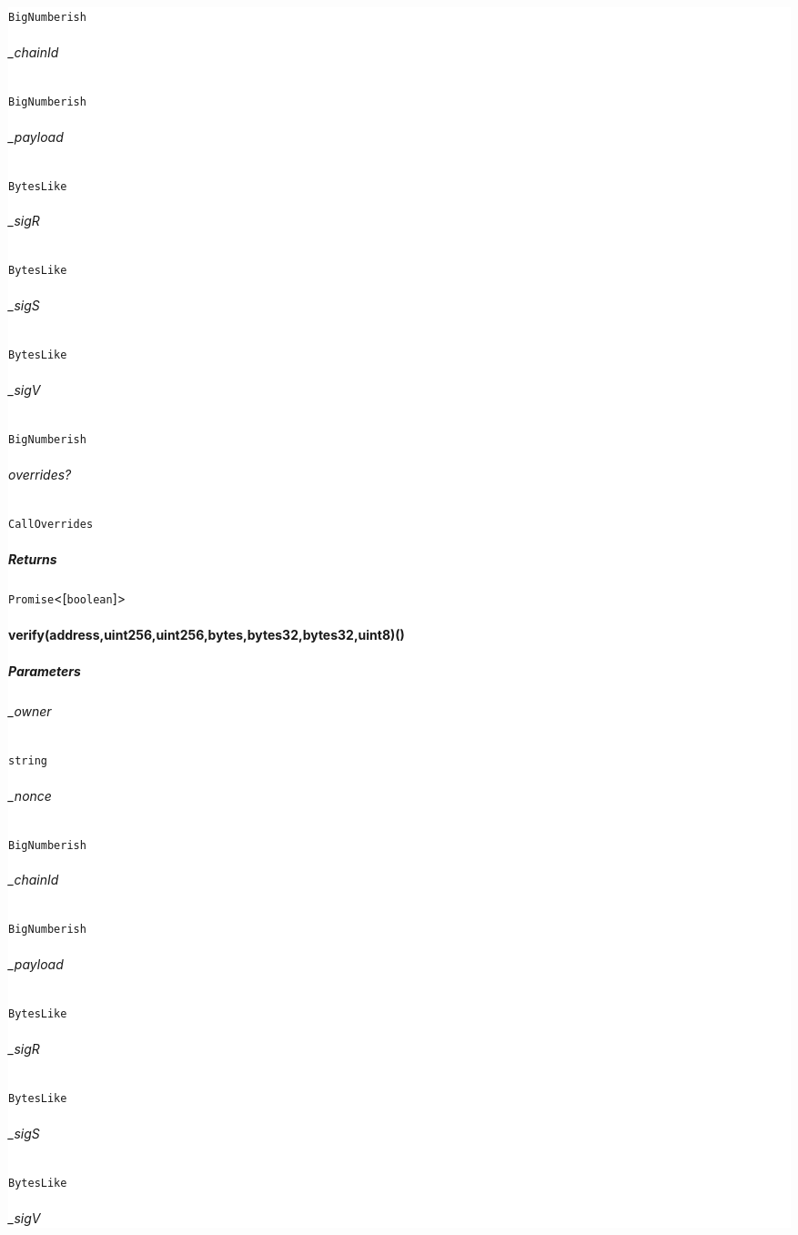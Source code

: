 `BigNumberish`

###### \_chainId

`BigNumberish`

###### \_payload

`BytesLike`

###### \_sigR

`BytesLike`

###### \_sigS

`BytesLike`

###### \_sigV

`BigNumberish`

###### overrides?

`CallOverrides`

##### Returns

`Promise`\<\[`boolean`\]\>

#### verify(address,uint256,uint256,bytes,bytes32,bytes32,uint8)()

##### Parameters

###### \_owner

`string`

###### \_nonce

`BigNumberish`

###### \_chainId

`BigNumberish`

###### \_payload

`BytesLike`

###### \_sigR

`BytesLike`

###### \_sigS

`BytesLike`

###### \_sigV
